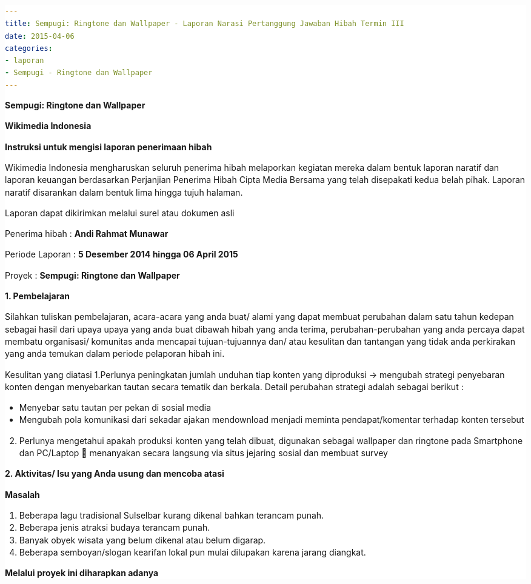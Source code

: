 ```yaml
---
title: Sempugi: Ringtone dan Wallpaper - Laporan Narasi Pertanggung Jawaban Hibah Termin III
date: 2015-04-06 
categories:
- laporan
- Sempugi - Ringtone dan Wallpaper
---
```


**Sempugi: Ringtone dan Wallpaper**

**Wikimedia Indonesia**

**Instruksi untuk mengisi laporan penerimaan hibah**

  Wikimedia Indonesia mengharuskan seluruh penerima hibah melaporkan kegiatan mereka dalam bentuk laporan naratif dan laporan keuangan berdasarkan Perjanjian Penerima Hibah Cipta Media Bersama yang telah disepakati kedua belah pihak. Laporan naratif disarankan dalam bentuk lima hingga tujuh halaman.

  Laporan dapat dikirimkan melalui surel atau dokumen asli

Penerima hibah	:	**Andi Rahmat Munawar**

Periode Laporan	:	**5 Desember 2014 hingga 06 April 2015**

Proyek	        :	**Sempugi: Ringtone dan Wallpaper** 

**1. Pembelajaran**

Silahkan tuliskan pembelajaran, acara-acara yang anda buat/ alami yang dapat membuat perubahan dalam satu tahun kedepan sebagai hasil dari upaya upaya yang anda buat dibawah hibah yang anda terima, perubahan-perubahan yang anda percaya dapat membatu organisasi/ komunitas anda mencapai tujuan-tujuannya dan/ atau kesulitan dan tantangan yang tidak anda perkirakan yang anda temukan dalam periode pelaporan hibah ini.

Kesulitan yang diatasi
1.Perlunya peningkatan jumlah unduhan tiap konten yang diproduksi -> mengubah strategi penyebaran konten dengan menyebarkan tautan secara tematik dan berkala. Detail perubahan strategi adalah sebagai berikut :
 * Menyebar satu tautan per pekan di sosial media
 * Mengubah pola komunikasi dari sekadar ajakan mendownload menjadi meminta pendapat/komentar terhadap konten tersebut
2. Perlunya mengetahui apakah produksi konten yang telah dibuat, digunakan sebagai wallpaper dan ringtone pada Smartphone dan PC/Laptop  menanyakan secara langsung via situs jejaring sosial dan membuat survey

**2. Aktivitas/ Isu yang Anda usung dan mencoba atasi**

 **Masalah**

 1. Beberapa lagu tradisional Sulselbar kurang dikenal bahkan terancam punah.
 2. Beberapa jenis atraksi budaya terancam punah.
 3. Banyak obyek wisata yang belum dikenal atau belum digarap.
 4. Beberapa semboyan/slogan kearifan lokal pun mulai dilupakan karena jarang diangkat.

**Melalui proyek ini diharapkan adanya**
 